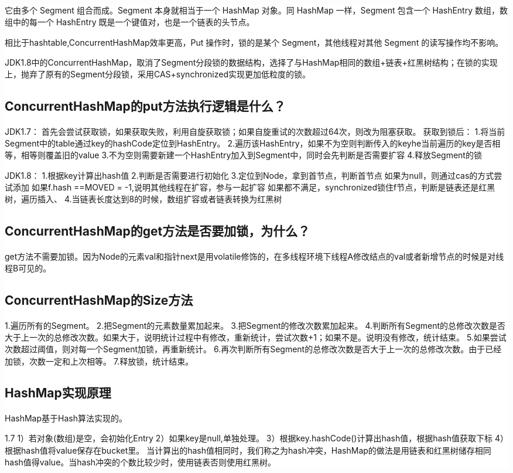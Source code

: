 它由多个 Segment 组合而成。Segment 本身就相当于一个 HashMap 对象。同 HashMap 一样，Segment 包含一个 HashEntry 数组，数组中的每一个 HashEntry 既是一个键值对，也是一个链表的头节点。

相比于hashtable,ConcurrentHashMap效率更高，Put 操作时，锁的是某个 Segment，其他线程对其他 Segment 的读写操作均不影响。

JDK1.8中的ConcurrentHashMap，取消了Segment分段锁的数据结构，选择了与HashMap相同的数组+链表+红黑树结构；在锁的实现上，抛弃了原有的Segment分段锁，采用CAS+synchronized实现更加低粒度的锁。



## ConcurrentHashMap的put方法执行逻辑是什么？

JDK1.7：
首先会尝试获取锁，如果获取失败，利用自旋获取锁；如果自旋重试的次数超过64次，则改为阻塞获取。
获取到锁后：
1.将当前Segment中的table通过key的hashCode定位到HashEntry。
2.遍历该HashEntry，如果不为空则判断传入的keyhe当前遍历的key是否相等，相等则覆盖旧的value
3.不为空则需要新建一个HashEntry加入到Segment中，同时会先判断是否需要扩容
4.释放Segment的锁

JDK1.8：
1.根据key计算出hash值
2.判断是否需要进行初始化
3.定位到Node，拿到首节点，判断首节点
如果为null，则通过cas的方式尝试添加
如果f.hash ==MOVED = -1,说明其他线程在扩容，参与一起扩容
如果都不满足，synchronized锁住f节点，判断是链表还是红黑树，遍历插入、
4.当链表长度达到8的时候，数组扩容或者链表转换为红黑树

## ConcurrentHashMap的get方法是否要加锁，为什么？

get方法不需要加锁。因为Node的元素val和指针next是用volatile修饰的，在多线程环境下线程A修改结点的val或者新增节点的时候是对线程B可见的。


## ConcurrentHashMap的Size方法

1.遍历所有的Segment。
2.把Segment的元素数量累加起来。
3.把Segment的修改次数累加起来。
4.判断所有Segment的总修改次数是否大于上一次的总修改次数。如果大于，说明统计过程中有修改，重新统计，尝试次数+1；如果不是。说明没有修改，统计结束。
5.如果尝试次数超过阈值，则对每一个Segment加锁，再重新统计。
6.再次判断所有Segment的总修改次数是否大于上一次的总修改次数。由于已经加锁，次数一定和上次相等。
7.释放锁，统计结束。



## HashMap实现原理

HashMap基于Hash算法实现的。

1.7
1）若对象(数组)是空，会初始化Entry
2）如果key是null,单独处理。
3）根据key.hashCode()计算出hash值，根据hash值获取下标
4）根据hash值将value保存在bucket里。
当计算出的hash值相同时，我们称之为hash冲突，HashMap的做法是用链表和红黑树储存相同hash值得value。当hash冲突的个数比较少时，使用链表否则使用红黑树。
